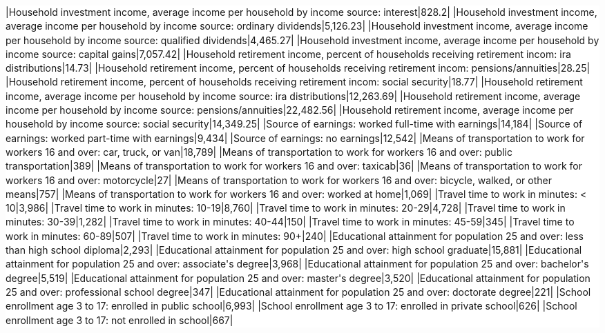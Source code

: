 |Household investment income, average income per household by income source: interest|828.2|
|Household investment income, average income per household by income source: ordinary dividends|5,126.23|
|Household investment income, average income per household by income source: qualified dividends|4,465.27|
|Household investment income, average income per household by income source: capital gains|7,057.42|
|Household retirement income, percent of households receiving retirement incom: ira distributions|14.73|
|Household retirement income, percent of households receiving retirement incom: pensions/annuities|28.25|
|Household retirement income, percent of households receiving retirement incom: social security|18.77|
|Household retirement income, average income per household by income source: ira distributions|12,263.69|
|Household retirement income, average income per household by income source: pensions/annuities|22,482.56|
|Household retirement income, average income per household by income source: social security|14,349.25|
|Source of earnings: worked full-time with earnings|14,184|
|Source of earnings: worked part-time with earnings|9,434|
|Source of earnings: no earnings|12,542|
|Means of transportation to work for workers 16 and over: car, truck, or van|18,789|
|Means of transportation to work for workers 16 and over: public transportation|389|
|Means of transportation to work for workers 16 and over: taxicab|36|
|Means of transportation to work for workers 16 and over: motorcycle|27|
|Means of transportation to work for workers 16 and over: bicycle, walked, or other means|757|
|Means of transportation to work for workers 16 and over: worked at home|1,069|
|Travel time to work in minutes: < 10|3,986|
|Travel time to work in minutes: 10-19|8,760|
|Travel time to work in minutes: 20-29|4,728|
|Travel time to work in minutes: 30-39|1,282|
|Travel time to work in minutes: 40-44|150|
|Travel time to work in minutes: 45-59|345|
|Travel time to work in minutes: 60-89|507|
|Travel time to work in minutes: 90+|240|
|Educational attainment for population 25 and over: less than high school diploma|2,293|
|Educational attainment for population 25 and over: high school graduate|15,881|
|Educational attainment for population 25 and over: associate's degree|3,968|
|Educational attainment for population 25 and over: bachelor's degree|5,519|
|Educational attainment for population 25 and over: master's degree|3,520|
|Educational attainment for population 25 and over: professional school degree|347|
|Educational attainment for population 25 and over: doctorate degree|221|
|School enrollment age 3 to 17: enrolled in public school|6,993|
|School enrollment age 3 to 17: enrolled in private school|626|
|School enrollment age 3 to 17: not enrolled in school|667|

